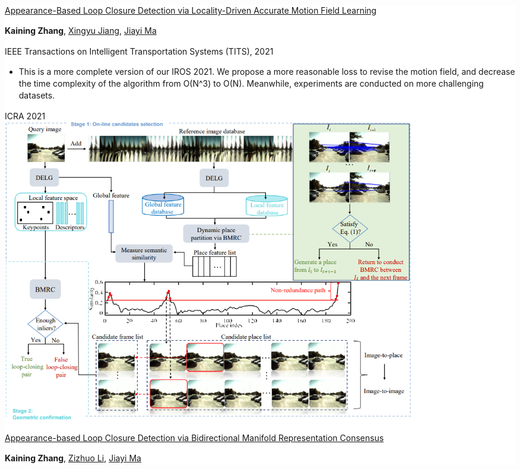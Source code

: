 
[Appearance-Based Loop Closure Detection via Locality-Driven Accurate Motion Field Learning](https://ieeexplore.ieee.org/stamp/stamp.jsp?tp=&arnumber=9457132)

**Kaining Zhang**, [Xingyu Jiang](https://scholar.google.com.hk/citations?user=h2W90MQAAAAJ&hl=zh-CN&oi=ao), [Jiayi Ma](https://scholar.google.com.hk/citations?hl=zh-CN&user=73trMQkAAAAJ)

IEEE Transactions on Intelligent Transportation Systems (TITS), 2021
  
- This is a more complete version of our IROS 2021. We propose a more reasonable loss to revise the motion field, and decrease the time complexity of the algorithm from O(N^3) to O(N). Meanwhile, experiments are conducted on more challenging datasets.
</div>
</div>

<div class='paper-box'><div class='paper-box-image'><div><div class="badge">ICRA 2021</div><img src='images/paper/ICRA.png' alt="sym" width="80%"></div></div>
<div class='paper-box-text' markdown="1">

[Appearance-based Loop Closure Detection via Bidirectional Manifold Representation Consensus](https://ieeexplore.ieee.org/stamp/stamp.jsp?tp=&arnumber=9561704)

**Kaining Zhang**, [Zizhuo Li](https://scholar.google.com.hk/citations?user=bxuEALEAAAAJ&hl=zh-CN&oi=ao), [Jiayi Ma](https://scholar.google.com.hk/citations?hl=zh-CN&user=73trMQkAAAAJ)

